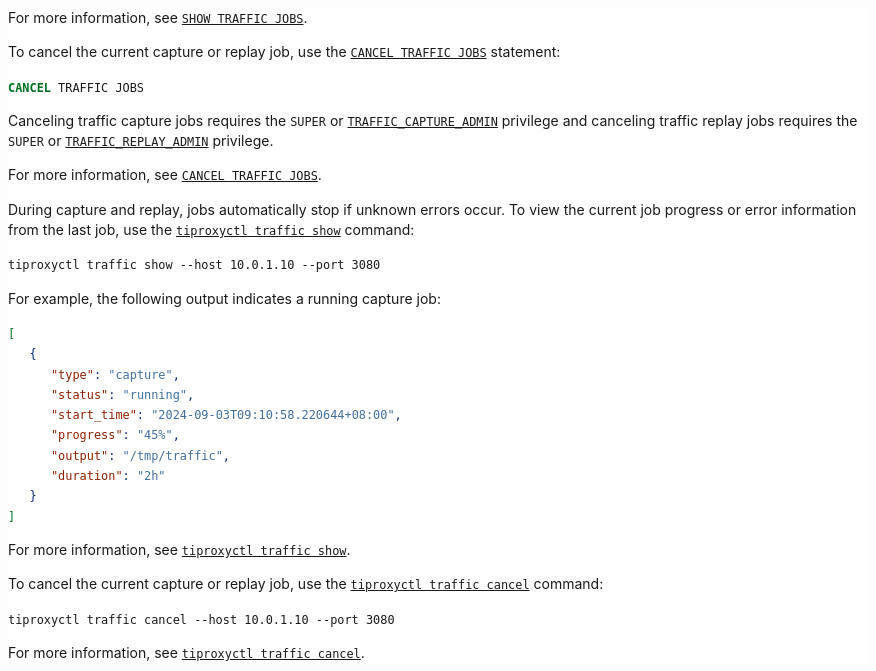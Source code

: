 
For more information, see [`SHOW TRAFFIC JOBS`](/sql-statements/sql-statement-show-traffic-jobs.md).

To cancel the current capture or replay job, use the [`CANCEL TRAFFIC JOBS`](/sql-statements/sql-statement-cancel-traffic-jobs.md) statement:

```sql
CANCEL TRAFFIC JOBS
```

Canceling traffic capture jobs requires the `SUPER` or [`TRAFFIC_CAPTURE_ADMIN`](/privilege-management.md#dynamic-privileges) privilege and canceling traffic replay jobs requires the `SUPER` or [`TRAFFIC_REPLAY_ADMIN`](/privilege-management.md#dynamic-privileges) privilege.

For more information, see [`CANCEL TRAFFIC JOBS`](/sql-statements/sql-statement-cancel-traffic-jobs.md).

</div>
<div label="Use tiproxyctl">

During capture and replay, jobs automatically stop if unknown errors occur. To view the current job progress or error information from the last job, use the [`tiproxyctl traffic show`](/tiproxy/tiproxy-command-line-flags.md#traffic-show) command:

```shell
tiproxyctl traffic show --host 10.0.1.10 --port 3080
```

For example, the following output indicates a running capture job:

```json
[
   {
      "type": "capture",
      "status": "running",
      "start_time": "2024-09-03T09:10:58.220644+08:00",
      "progress": "45%",
      "output": "/tmp/traffic",
      "duration": "2h"
   }
]
```

For more information, see [`tiproxyctl traffic show`](/tiproxy/tiproxy-command-line-flags.md#traffic-show).

To cancel the current capture or replay job, use the [`tiproxyctl traffic cancel`](/tiproxy/tiproxy-command-line-flags.md#traffic-cancel) command:

```shell
tiproxyctl traffic cancel --host 10.0.1.10 --port 3080
```

For more information, see [`tiproxyctl traffic cancel`](/tiproxy/tiproxy-command-line-flags.md#traffic-cancel).

</div>
</SimpleTab>
